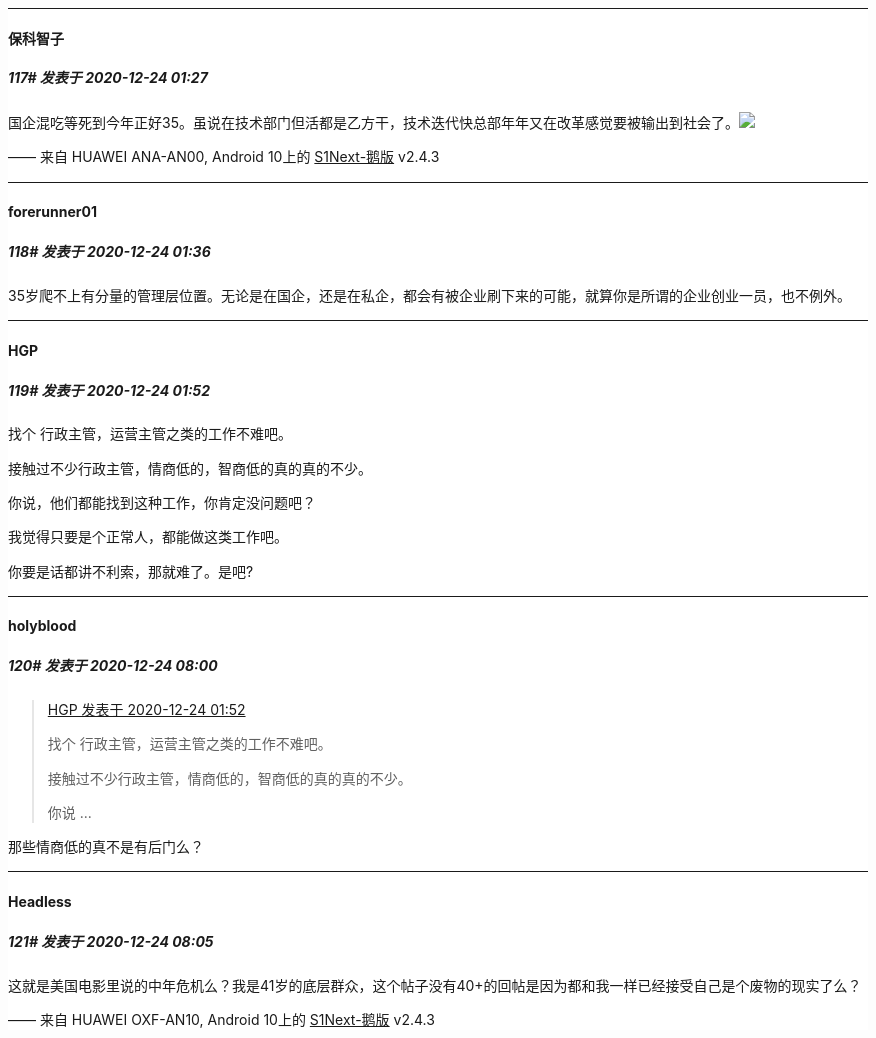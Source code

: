 
-----

####  保科智子  
##### 117#       发表于 2020-12-24 01:27


国企混吃等死到今年正好35。虽说在技术部门但活都是乙方干，技术迭代快总部年年又在改革感觉要被输出到社会了。<img src="https://static.saraba1st.com/image/smiley/face2017/018.png" referrerpolicy="no-referrer">

—— 来自 HUAWEI ANA-AN00, Android 10上的 [S1Next-鹅版](https://github.com/ykrank/S1-Next/releases) v2.4.3


-----

####  forerunner01  
##### 118#       发表于 2020-12-24 01:36


35岁爬不上有分量的管理层位置。无论是在国企，还是在私企，都会有被企业刷下来的可能，就算你是所谓的企业创业一员，也不例外。


-----

####  HGP  
##### 119#       发表于 2020-12-24 01:52


找个 行政主管，运营主管之类的工作不难吧。

接触过不少行政主管，情商低的，智商低的真的真的不少。

你说，他们都能找到这种工作，你肯定没问题吧？

我觉得只要是个正常人，都能做这类工作吧。


你要是话都讲不利索，那就难了。是吧?


-----

####  holyblood  
##### 120#       发表于 2020-12-24 08:00


<blockquote><a href="httphttps://bbs.saraba1st.com/2b/forum.php?mod=redirect&amp;goto=findpost&amp;pid=49825007&amp;ptid=1979150" target="_blank">HGP 发表于 2020-12-24 01:52</a>

找个 行政主管，运营主管之类的工作不难吧。

接触过不少行政主管，情商低的，智商低的真的真的不少。

你说 ...</blockquote>
那些情商低的真不是有后门么？


-----

####  Headless  
##### 121#       发表于 2020-12-24 08:05


这就是美国电影里说的中年危机么？我是41岁的底层群众，这个帖子没有40+的回帖是因为都和我一样已经接受自己是个废物的现实了么？

—— 来自 HUAWEI OXF-AN10, Android 10上的 [S1Next-鹅版](https://github.com/ykrank/S1-Next/releases) v2.4.3


                                             